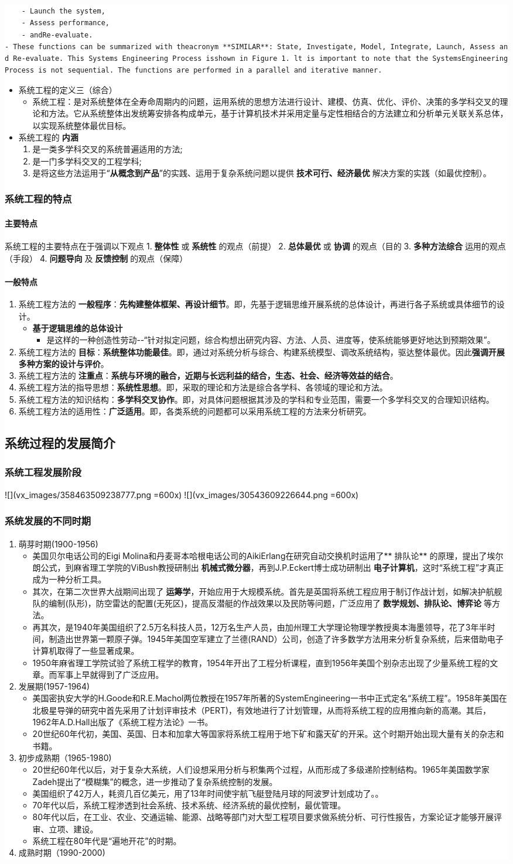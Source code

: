         - Launch the system,
        - Assess performance, 
        - andRe-evaluate. 
    - These functions can be summarized with theacronym **SIMILAR**: State, Investigate, Model, Integrate, Launch, Assess and Re-evaluate. This Systems Engineering Process isshown in Figure 1. lt is important to note that the SystemsEngineering Process is not sequential. The functions are performed in a parallel and iterative manner.
- 系统工程的定义三（综合）
    - 系统工程：是对系统整体在全寿命周期内的问题，运用系统的思想方法进行设计、建模、仿真、优化、评价、决策的多学科交叉的理论和方法。它从系统整体出发统筹安排各构成单元，基于计算机技术并采用定量与定性相结合的方法建立和分析单元关联关系总体，以实现系统整体最优目标。
- 系统工程的 **内涵**
    1. 是一类多学科交叉的系统普遍适用的方法;
    2. 是一门多学科交叉的工程学科;
    3. 是将这些方法运用于“**从概念到产品**”的实践、运用于复杂系统问题以提供 **技术可行、经济最优** 解决方案的实践（如最优控制）。

### 系统工程的特点
#### 主要特点
系统工程的主要特点在于强调以下观点
    1. **整体性** 或 **系统性** 的观点（前提）
    2. **总体最优** 或 **协调** 的观点（目的 
    3. **多种方法综合** 运用的观点（手段）
    4. **问题导向** 及 **反馈控制** 的观点（保障）

#### 一般特点
1. 系统工程方法的 **一般程序**：**先构建整体框架、再设计细节**。即，先基于逻辑思维开展系统的总体设计，再进行各子系统或具体细节的设计。
    - **基于逻辑思维的总体设计**
        - 是这样的一种创造性劳动--“针对拟定问题，综合构想出研究内容、方法、人员、进度等，使系统能够更好地达到预期效果”。
2. 系统工程方法的 **目标**：**系统整体功能最佳**。即，通过对系统分析与综合、构建系统模型、调改系统结构，驱达整体最优。因此**强调开展多种方案的设计与评价**。
3. 系统工程方法的 **注重点**：**系统与环境的融合，近期与长远利益的结合，生态、社会、经济等效益的结合**。
4. 系统工程方法的指导思想：**系统性思想**。即，采取的理论和方法是综合各学科、各领域的理论和方法。
5. 系统工程方法的知识结构：**多学科交叉协作**。即，对具体问题根据其涉及的学科和专业范围，需要一个多学科交叉的合理知识结构。
6. 系统工程方法的适用性：**广泛适用**。即，各类系统的问题都可以采用系统工程的方法来分析研究。

## 系统过程的发展简介
### 系统工程发展阶段
![](vx_images/358463509238777.png =600x)
![](vx_images/30543609226644.png =600x)

### 系统发展的不同时期
1. 萌芽时期(1900-1956)
    - 美国贝尔电话公司的Eigi Molina和丹麦哥本哈根电话公司的AikiErlang在研究自动交换机时运用了** 排队论** 的原理，提出了埃尔朗公式，到麻省理工学院的ViBush教授研制出 **机械式微分器**，再到J.P.Eckert博士成功研制出 **电子计算机**，这时“系统工程”才真正成为一种分析工具。
    - 其次，在第二次世界大战期间出现了 **运筹学**，开始应用于大规模系统。首先是英国将系统工程应用于制订作战计划，如解决护航舰队的编制(队形)，防空雷达的配置(无死区)，提高反潜艇的作战效果以及民防等问题，广泛应用了 **数学规划、排队论、博弈论** 等方法。
    - 再其次，是1940年美国组织了2.5万名科技人员，12万名生产人员，由加州理工大学理论物理学教授奥本海墨领导，花了3年半时间，制造出世界第一颗原子弹。1945年美国空军建立了兰德(RAND）公司，创造了许多数学方法用来分析复杂系统，后来借助电子计算机取得了一些显著成果。
    - 1950年麻省理工学院试验了系统工程学的教育，1954年开出了工程分析课程，直到1956年美国个别杂志出现了少量系统工程的文章。而军事上早就得到了广泛应用。
2. 发展期(1957-1964)
    - 美国密执安大学的H.Goode和R.E.Machol两位教授在1957年所著的SystemEngineering一书中正式定名“系统工程”。1958年美国在北极星导弹的研究中首先采用了计划评审技术（PERT)，有效地进行了计划管理，从而将系统工程的应用推向新的高潮。其后，1962年A.D.Hall出版了《系统工程方法论》一书。
    - 20世纪60年代初，美国、英国、日本和加拿大等国家将系统工程用于地下矿和露天矿的开采。这个时期开始出现大量有关的杂志和书籍。
3. 初步成熟期（1965-1980)
    - 20世纪60年代以后，对于复杂大系统，人们设想采用分析与积集两个过程，从而形成了多级递阶控制结构。1965年美国数学家Zadeh提出了“模糊集”的概念，进一步推动了复杂系统控制的发展。
    - 美国组织了42万人，耗资几百亿美元，用了13年时间使宇航飞艇登陆月球的阿波罗计划成功了。。
    - 70年代以后，系统工程渗透到社会系统、技术系统、经济系统的最优控制，最优管理。
    - 80年代以后，在工业、农业、交通运输、能源、战略等部门对大型工程项目要求做系统分析、可行性报告，方案论证才能够开展评审、立项、建设。
    - 系统工程在80年代是“遍地开花”的时期。
4. 成熟时期（1990-2000)